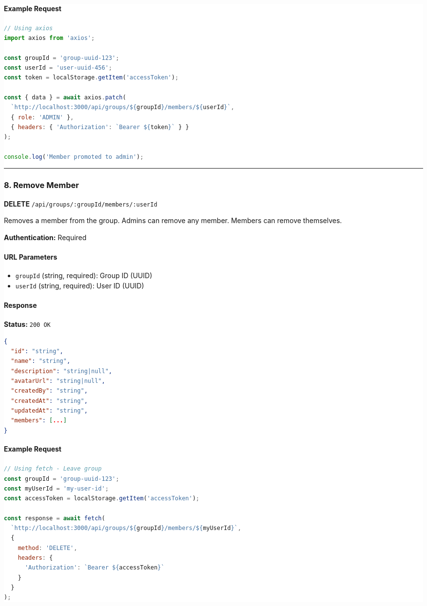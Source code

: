 #### Example Request

```javascript
// Using axios
import axios from 'axios';

const groupId = 'group-uuid-123';
const userId = 'user-uuid-456';
const token = localStorage.getItem('accessToken');

const { data } = await axios.patch(
  `http://localhost:3000/api/groups/${groupId}/members/${userId}`,
  { role: 'ADMIN' },
  { headers: { 'Authorization': `Bearer ${token}` } }
);

console.log('Member promoted to admin');
```

---

### 8. Remove Member

**DELETE** `/api/groups/:groupId/members/:userId`

Removes a member from the group. Admins can remove any member. Members can remove themselves.

**Authentication:** Required

#### URL Parameters

- `groupId` (string, required): Group ID (UUID)
- `userId` (string, required): User ID (UUID)

#### Response

**Status:** `200 OK`

```json
{
  "id": "string",
  "name": "string",
  "description": "string|null",
  "avatarUrl": "string|null",
  "createdBy": "string",
  "createdAt": "string",
  "updatedAt": "string",
  "members": [...]
}
```

#### Example Request

```javascript
// Using fetch - Leave group
const groupId = 'group-uuid-123';
const myUserId = 'my-user-id';
const accessToken = localStorage.getItem('accessToken');

const response = await fetch(
  `http://localhost:3000/api/groups/${groupId}/members/${myUserId}`,
  {
    method: 'DELETE',
    headers: {
      'Authorization': `Bearer ${accessToken}`
    }
  }
);
```